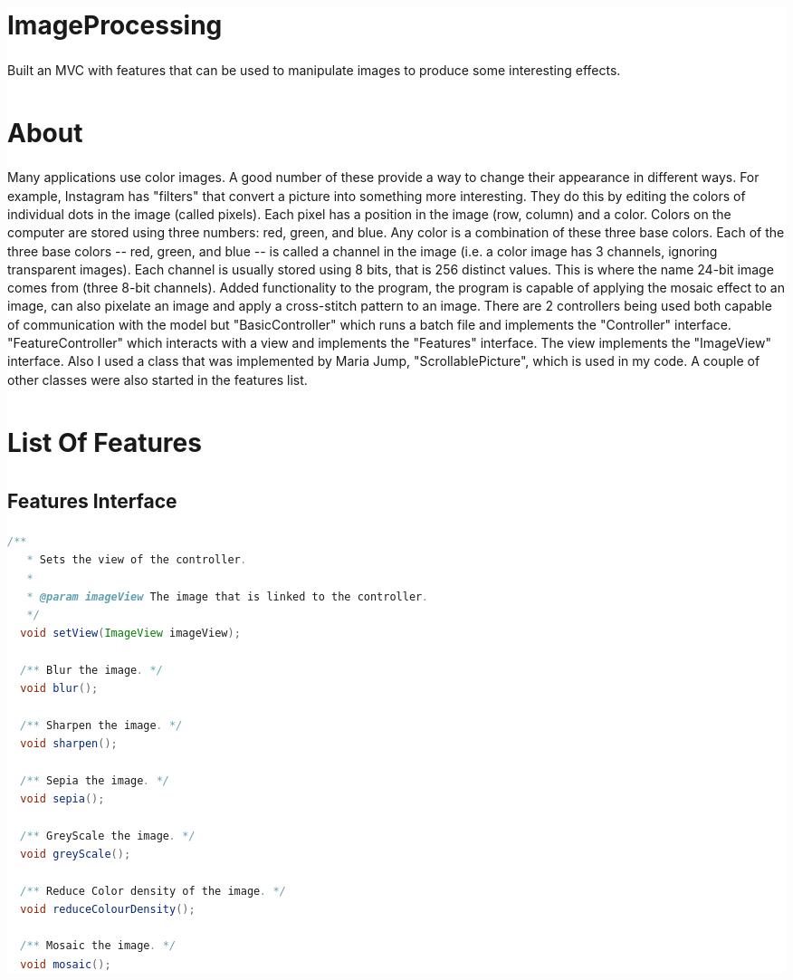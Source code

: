 # ImageProcessing

Built an MVC with features that can be used to manipulate images to produce some interesting effects.

# About

Many applications use color images. A good number of these provide a way to change their appearance in different ways. 
For example, Instagram has "filters" that convert a picture into something more interesting. 
They do this by editing the colors of individual dots in the image (called pixels). Each pixel has a position in the image (row, column) and a color.
Colors on the computer are stored using three numbers: red, green, and blue. Any color is a combination of these three base colors. 
Each of the three base colors -- red, green, and blue -- is called a channel in the image (i.e. a color image has 3 channels, ignoring transparent images). 
Each channel is usually stored using 8 bits, that is 256 distinct values. This is where the name 24-bit image comes from (three 8-bit channels).
Added functionality to the program, the program is capable of applying the mosaic effect to an image, 
can also pixelate an image and apply a cross-stitch pattern to an image.
There are 2 controllers being used both capable of communication with the model 
but "BasicController" which runs a batch file and implements the "Controller" interface.
"FeatureController" which interacts with a view and implements the "Features" interface.
The view implements the "ImageView" interface.
Also I used a class that was implemented by Maria Jump, "ScrollablePicture", which is used in my code. 
A couple of other classes were also started in the features list.




# List Of Features

## Features Interface
```java
/**
   * Sets the view of the controller.
   *
   * @param imageView The image that is linked to the controller.
   */
  void setView(ImageView imageView);

  /** Blur the image. */
  void blur();

  /** Sharpen the image. */
  void sharpen();

  /** Sepia the image. */
  void sepia();

  /** GreyScale the image. */
  void greyScale();

  /** Reduce Color density of the image. */
  void reduceColourDensity();

  /** Mosaic the image. */
  void mosaic();

```